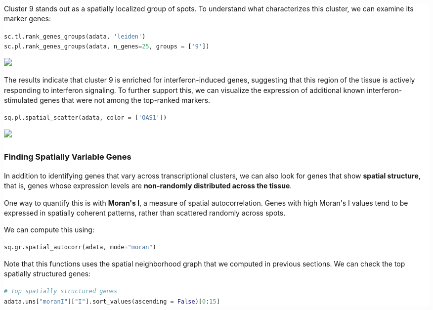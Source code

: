 

Cluster 9 stands out as a spatially localized group of spots. To understand what characterizes this cluster, we can examine its marker genes:

```python
sc.tl.rank_genes_groups(adata, 'leiden')
sc.pl.rank_genes_groups(adata, n_genes=25, groups = ['9'])
```


    
![](/img/figures/figure_9.png)
    


The results indicate that cluster 9 is enriched for interferon-induced genes, suggesting that this region of the tissue is actively responding to interferon signaling. To further support this, we can visualize the expression of additional known interferon-stimulated genes that were not among the top-ranked markers.


```python
sq.pl.spatial_scatter(adata, color = ['OAS1'])
```


    
![](/img/figures/figure_10.png)
    


### Finding Spatially Variable Genes

In addition to identifying genes that vary across transcriptional clusters, we can also look for genes that show **spatial structure**, that is, genes whose expression levels are **non-randomly distributed across the tissue**.


One way to quantify this is with **Moran's I**, a measure of spatial autocorrelation. Genes with high Moran's I values tend to be expressed in spatially coherent patterns, rather than scattered randomly across spots.

We can compute this using:


```python
sq.gr.spatial_autocorr(adata, mode="moran")
```

Note that this functions uses the spatial neighborhood graph that we computed in previous sections. We can check the top spatially structured genes:

```python
# Top spatially structured genes
adata.uns["moranI"]["I"].sort_values(ascending = False)[0:15]
```




<div>
<style scoped>
    .dataframe tbody tr th:only-of-type {
        vertical-align: middle;
    }
